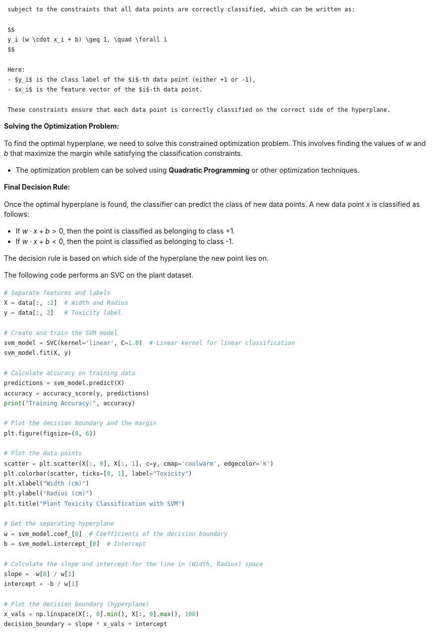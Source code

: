      subject to the constraints that all data points are correctly classified, which can be written as:

     $$
     y_i (w \cdot x_i + b) \geq 1, \quad \forall i
     $$

     Here:
     - $y_i$ is the class label of the $i$-th data point (either +1 or -1),
     - $x_i$ is the feature vector of the $i$-th data point.

     These constraints ensure that each data point is correctly classified on the correct side of the hyperplane.

**Solving the Optimization Problem:**

   To find the optimal hyperplane, we need to solve this constrained optimization problem. This involves finding the values of $w$ and $b$ that maximize the margin while satisfying the classification constraints.

   - The optimization problem can be solved using **Quadratic Programming** or other optimization techniques.

**Final Decision Rule:**

   Once the optimal hyperplane is found, the classifier can predict the class of new data points. A new data point $x$ is classified as follows:

   - If $w \cdot x + b > 0$, then the point is classified as belonging to class +1.
   - If $w \cdot x + b < 0$, then the point is classified as belonging to class -1.

   The decision rule is based on which side of the hyperplane the new point lies on.

The following code performs an SVC on the plant dataset.


```python
# Separate features and labels
X = data[:, :2]  # Width and Radius
y = data[:, 2]   # Toxicity label

# Create and train the SVM model
svm_model = SVC(kernel='linear', C=1.0)  # Linear kernel for linear classification
svm_model.fit(X, y)

# Calculate accuracy on training data
predictions = svm_model.predict(X)
accuracy = accuracy_score(y, predictions)
print("Training Accuracy:", accuracy)

# Plot the decision boundary and the margin
plt.figure(figsize=(8, 6))

# Plot the data points
scatter = plt.scatter(X[:, 0], X[:, 1], c=y, cmap='coolwarm', edgecolor='k')
plt.colorbar(scatter, ticks=[0, 1], label="Toxicity")
plt.xlabel("Width (cm)")
plt.ylabel("Radius (cm)")
plt.title("Plant Toxicity Classification with SVM")

# Get the separating hyperplane
w = svm_model.coef_[0]  # Coefficients of the decision boundary
b = svm_model.intercept_[0]  # Intercept

# Calculate the slope and intercept for the line in (Width, Radius) space
slope = -w[0] / w[1]
intercept = -b / w[1]

# Plot the decision boundary (hyperplane)
x_vals = np.linspace(X[:, 0].min(), X[:, 0].max(), 100)
decision_boundary = slope * x_vals + intercept
```